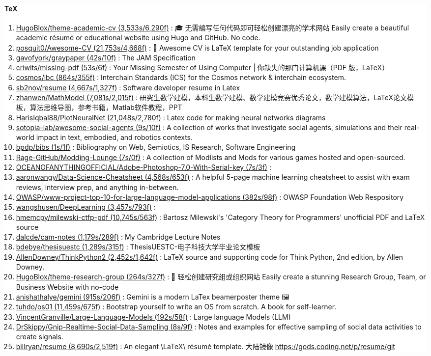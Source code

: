 #### TeX
1. [HugoBlox/theme-academic-cv (3,533s/6,290f)](https://github.com/HugoBlox/theme-academic-cv) : 🎓 无需编写任何代码即可轻松创建漂亮的学术网站 Easily create a beautiful academic résumé or educational website using Hugo and GitHub. No code.
2. [posquit0/Awesome-CV (21,753s/4,668f)](https://github.com/posquit0/Awesome-CV) : 📄 Awesome CV is LaTeX template for your outstanding job application
3. [gavofyork/graypaper (42s/10f)](https://github.com/gavofyork/graypaper) : The JAM Specification
4. [criwits/missing-pdf (53s/6f)](https://github.com/criwits/missing-pdf) : Your Missing Semester of Using Computer | 你缺失的那门计算机课（PDF 版，LaTeX）
5. [cosmos/ibc (864s/355f)](https://github.com/cosmos/ibc) : Interchain Standards (ICS) for the Cosmos network & interchain ecosystem.
6. [sb2nov/resume (4,667s/1,327f)](https://github.com/sb2nov/resume) : Software developer resume in Latex
7. [zhanwen/MathModel (7,081s/2,015f)](https://github.com/zhanwen/MathModel) : 研究生数学建模，本科生数学建模、数学建模竞赛优秀论文，数学建模算法，LaTeX论文模板，算法思维导图，参考书籍，Matlab软件教程，PPT
8. [HarisIqbal88/PlotNeuralNet (21,048s/2,780f)](https://github.com/HarisIqbal88/PlotNeuralNet) : Latex code for making neural networks diagrams
9. [sotopia-lab/awesome-social-agents (9s/10f)](https://github.com/sotopia-lab/awesome-social-agents) : A collection of works that investigate social agents, simulations and their real-world impact in text, embodied, and robotics contexts.
10. [bpdp/bibs (1s/1f)](https://github.com/bpdp/bibs) : Bibliography on Web, Semiotics, IS Research, Software Engineering
11. [Rage-GitHub/Modding-Lounge (7s/0f)](https://github.com/Rage-GitHub/Modding-Lounge) : A collection of Modlists and Mods for various games hosted and open-sourced.
12. [OCEANOFANYTHINGOFFICIAL/Adobe-Photoshop-7.0-With-Serial-key (7s/3f)](https://github.com/OCEANOFANYTHINGOFFICIAL/Adobe-Photoshop-7.0-With-Serial-key) : 
13. [aaronwangy/Data-Science-Cheatsheet (4,568s/653f)](https://github.com/aaronwangy/Data-Science-Cheatsheet) : A helpful 5-page machine learning cheatsheet to assist with exam reviews, interview prep, and anything in-between.
14. [OWASP/www-project-top-10-for-large-language-model-applications (382s/98f)](https://github.com/OWASP/www-project-top-10-for-large-language-model-applications) : OWASP Foundation Web Respository
15. [wangshusen/DeepLearning (3,457s/793f)](https://github.com/wangshusen/DeepLearning) : 
16. [hmemcpy/milewski-ctfp-pdf (10,745s/563f)](https://github.com/hmemcpy/milewski-ctfp-pdf) : Bartosz Milewski's 'Category Theory for Programmers' unofficial PDF and LaTeX source
17. [dalcde/cam-notes (1,179s/289f)](https://github.com/dalcde/cam-notes) : My Cambridge Lecture Notes
18. [bdebye/thesisuestc (1,289s/315f)](https://github.com/bdebye/thesisuestc) : ThesisUESTC-电子科技大学毕业论文模板
19. [AllenDowney/ThinkPython2 (2,452s/1,642f)](https://github.com/AllenDowney/ThinkPython2) : LaTeX source and supporting code for Think Python, 2nd edition, by Allen Downey.
20. [HugoBlox/theme-research-group (264s/327f)](https://github.com/HugoBlox/theme-research-group) : 👥 轻松创建研究组或组织网站 Easily create a stunning Research Group, Team, or Business Website with no-code
21. [anishathalye/gemini (915s/206f)](https://github.com/anishathalye/gemini) : Gemini is a modern LaTex beamerposter theme 🖼
22. [tuhdo/os01 (11,459s/675f)](https://github.com/tuhdo/os01) : Bootstrap yourself to write an OS from scratch. A book for self-learner.
23. [VincentGranville/Large-Language-Models (192s/58f)](https://github.com/VincentGranville/Large-Language-Models) : Large language Models (LLM)
24. [DrSkippy/Gnip-Realtime-Social-Data-Sampling (8s/9f)](https://github.com/DrSkippy/Gnip-Realtime-Social-Data-Sampling) : Notes and examples for effective sampling of social data activities to create signals.
25. [billryan/resume (8,690s/2,519f)](https://github.com/billryan/resume) : An elegant \LaTeX\ résumé template. 大陆镜像 https://gods.coding.net/p/resume/git
